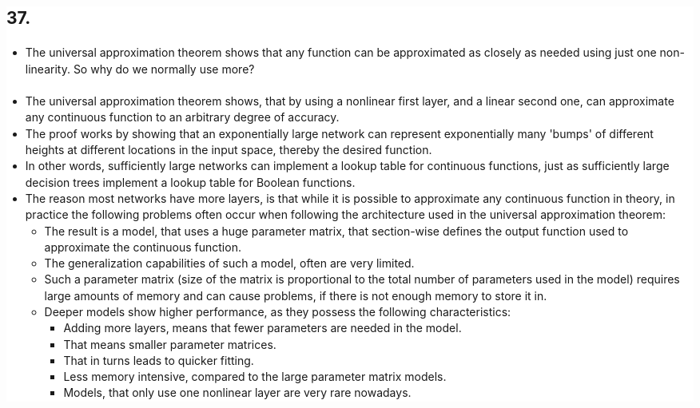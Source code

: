 
## 37.

- The universal approximation theorem shows that any function can be approximated as closely as needed using just one non-linearity. So why do we normally use more?
  <br>
  <br>
- The universal approximation theorem shows, that by using a nonlinear first layer, and a linear second one, can approximate any continuous function to an arbitrary degree of accuracy.
- The proof works by showing that an exponentially large network can represent exponentially many 'bumps' of different heights at different locations in the input space, thereby the desired function.
- In other words, sufficiently large networks can implement a lookup table for continuous functions, just as sufficiently large decision trees implement a lookup table for Boolean functions.
- The reason most networks have more layers, is that while it is possible to approximate any continuous function in theory, in practice the following problems often occur when following the architecture used in the universal approximation theorem:
    - The result is a model, that uses a huge parameter matrix, that section-wise defines the output function used to approximate the continuous function.
    - The generalization capabilities of such a model, often are very limited.
    - Such a parameter matrix (size of the matrix is proportional to the total number of parameters used in the model) requires large amounts of memory and can cause problems, if there is not enough memory to store it in.
    - Deeper models show higher performance, as they possess the following
      characteristics:
        - Adding more layers, means that fewer parameters are needed in the model.
        - That means smaller parameter matrices.
        - That in turns leads to quicker fitting.
        - Less memory intensive, compared to the large parameter matrix models.
        - Models, that only use one nonlinear layer are very rare nowadays.

